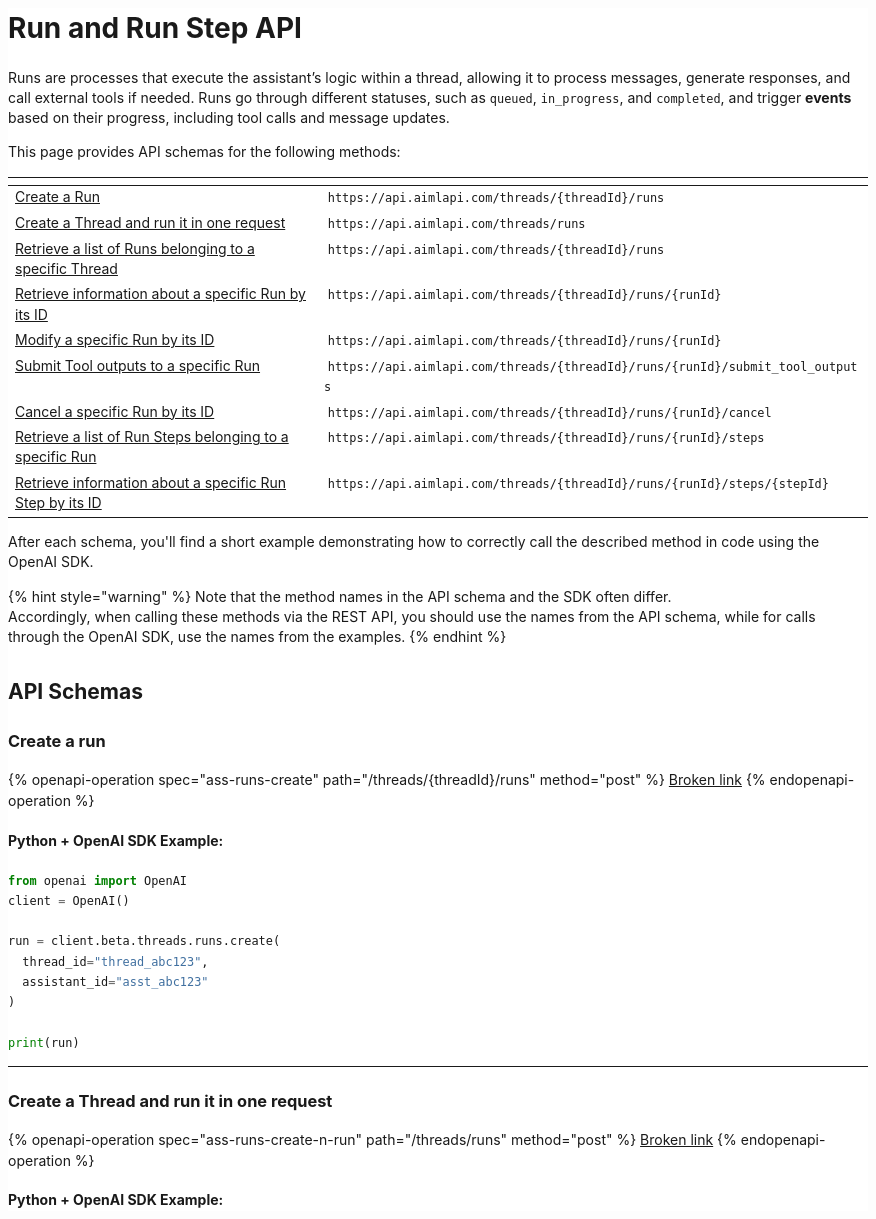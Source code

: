 # Run and Run Step API

Runs are processes that execute the assistant’s logic within a thread, allowing it to process messages, generate responses, and call external tools if needed. Runs go through different statuses, such as `queued`, `in_progress`, and `completed`, and trigger **events** based on their progress, including tool calls and message updates.

This page provides API schemas for the following methods:

<table><thead><tr><th width="295.01666259765625"></th><th></th></tr></thead><tbody><tr><td><a href="runs.md#create-a-run">Create a Run</a></td><td><img src="../../../.gitbook/assets/POST.png" alt="" data-size="line"> <code>https://api.aimlapi.com/threads/{threadId}/runs</code></td></tr><tr><td><a href="runs.md#create-a-thread-and-run-it-in-one-request">Create a Thread and run it in one request</a></td><td><img src="../../../.gitbook/assets/POST.png" alt="" data-size="line"> <code>https://api.aimlapi.com/threads/runs</code></td></tr><tr><td><a href="runs.md#retrieve-a-list-of-runs-belonging-to-a-specific-thread">Retrieve a list of Runs belonging to a specific Thread</a></td><td><img src="../../../.gitbook/assets/GET.png" alt="" data-size="line"> <code>https://api.aimlapi.com/threads/{threadId}/runs</code></td></tr><tr><td><a href="runs.md#retrieve-information-about-a-specific-run-by-its-id">Retrieve information about a specific Run by its ID</a></td><td><img src="../../../.gitbook/assets/GET.png" alt="" data-size="line"> <code>https://api.aimlapi.com/threads/{threadId}/runs/{runId}</code></td></tr><tr><td><a href="runs.md#modify-a-specific-run-by-its-id">Modify a specific Run by its ID</a></td><td><img src="../../../.gitbook/assets/POST.png" alt="" data-size="line"> <code>https://api.aimlapi.com/threads/{threadId}/runs/{runId}</code></td></tr><tr><td><a href="runs.md#submit-tool-outputs-to-a-specific-run">Submit Tool outputs to a specific Run</a></td><td><img src="../../../.gitbook/assets/POST.png" alt="" data-size="line"> <code>https://api.aimlapi.com/threads/{threadId}/runs/{runId}/submit_tool_outputs</code></td></tr><tr><td><a href="runs.md#cancel-a-specific-run-by-its-id">Cancel a specific Run by its ID</a></td><td><img src="../../../.gitbook/assets/POST.png" alt="" data-size="line"> <code>https://api.aimlapi.com/threads/{threadId}/runs/{runId}/cancel</code></td></tr><tr><td><a href="runs.md#retrieve-a-list-of-runs-belonging-to-a-specific-thread">Retrieve a list of Run Steps belonging to a specific Run</a></td><td><img src="../../../.gitbook/assets/GET.png" alt="" data-size="line"> <code>https://api.aimlapi.com/threads/{threadId}/runs/{runId}/steps</code></td></tr><tr><td><a href="runs.md#retrieve-information-about-a-specific-run-step-by-its-id">Retrieve information about a specific Run Step by its ID</a></td><td><img src="../../../.gitbook/assets/GET.png" alt="" data-size="line"> <code>https://api.aimlapi.com/threads/{threadId}/runs/{runId}/steps/{stepId}</code></td></tr></tbody></table>

After each schema, you'll find a short example demonstrating how to correctly call the described method in code using the OpenAI SDK.

{% hint style="warning" %}
Note that the method names in the API schema and the SDK often differ.\
Accordingly, when calling these methods via the REST API, you should use the names from the API schema, while for calls through the OpenAI SDK, use the names from the examples.
{% endhint %}

## API Schemas

### Create a run

{% openapi-operation spec="ass-runs-create" path="/threads/{threadId}/runs" method="post" %}
[Broken link](broken-reference)
{% endopenapi-operation %}

#### Python + OpenAI SDK Example:

```python
from openai import OpenAI
client = OpenAI()

run = client.beta.threads.runs.create(
  thread_id="thread_abc123",
  assistant_id="asst_abc123"
)

print(run)
```



***

### Create a Thread and run it in one request

{% openapi-operation spec="ass-runs-create-n-run" path="/threads/runs" method="post" %}
[Broken link](broken-reference)
{% endopenapi-operation %}

#### Python + OpenAI SDK Example:
